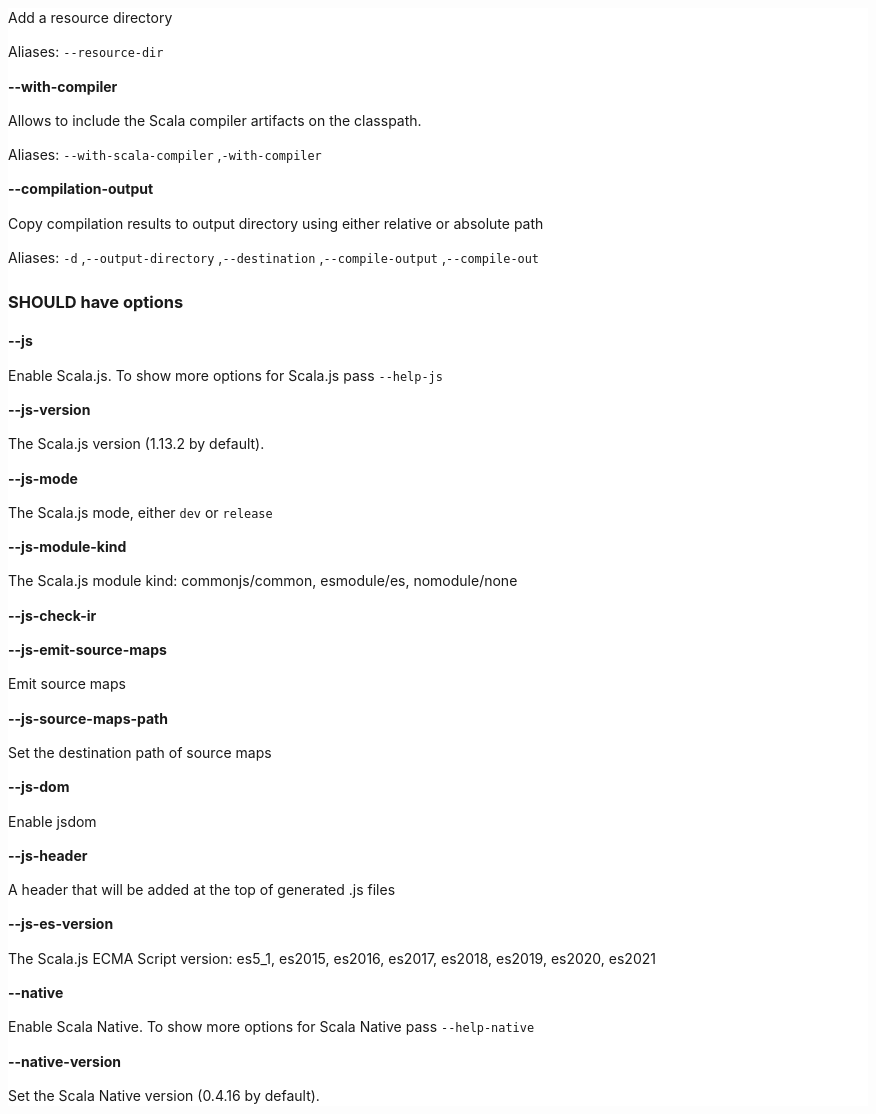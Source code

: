 Add a resource directory

Aliases: `--resource-dir`

**--with-compiler**

Allows to include the Scala compiler artifacts on the classpath.

Aliases: `--with-scala-compiler` ,`-with-compiler`

**--compilation-output**

Copy compilation results to output directory using either relative or absolute path

Aliases: `-d` ,`--output-directory` ,`--destination` ,`--compile-output` ,`--compile-out`

### SHOULD have options

**--js**

Enable Scala.js. To show more options for Scala.js pass `--help-js`

**--js-version**

The Scala.js version (1.13.2 by default).

**--js-mode**

The Scala.js mode, either `dev` or `release`

**--js-module-kind**

The Scala.js module kind: commonjs/common, esmodule/es, nomodule/none

**--js-check-ir**



**--js-emit-source-maps**

Emit source maps

**--js-source-maps-path**

Set the destination path of source maps

**--js-dom**

Enable jsdom

**--js-header**

A header that will be added at the top of generated .js files

**--js-es-version**

The Scala.js ECMA Script version: es5_1, es2015, es2016, es2017, es2018, es2019, es2020, es2021

**--native**

Enable Scala Native. To show more options for Scala Native pass `--help-native`

**--native-version**

Set the Scala Native version (0.4.16 by default).
